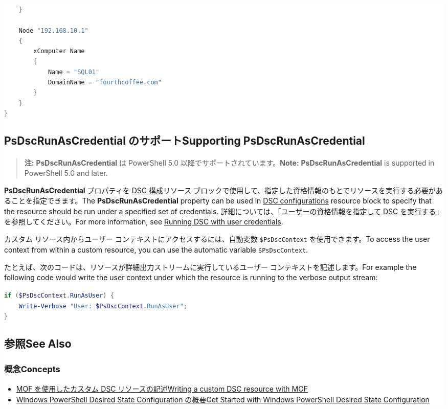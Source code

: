 ```powershell
    }

    Node "192.168.10.1"
    {
        xComputer Name
        {
            Name = "SQL01"
            DomainName = "fourthcoffee.com"
        }
    }
}
```

## <a name="supporting-psdscrunascredential"></a><span data-ttu-id="f175b-124">PsDscRunAsCredential のサポート</span><span class="sxs-lookup"><span data-stu-id="f175b-124">Supporting PsDscRunAsCredential</span></span>

><span data-ttu-id="f175b-125">**注:** **PsDscRunAsCredential** は PowerShell 5.0 以降でサポートされています。</span><span class="sxs-lookup"><span data-stu-id="f175b-125">**Note:** **PsDscRunAsCredential** is supported in PowerShell 5.0 and later.</span></span>

<span data-ttu-id="f175b-126">**PsDscRunAsCredential** プロパティを [DSC 構成](configurations.md)リソース ブロックで使用して、指定した資格情報のもとでリソースを実行する必要があることを指定できます。</span><span class="sxs-lookup"><span data-stu-id="f175b-126">The **PsDscRunAsCredential** property can be used in [DSC configurations](configurations.md) resource block to specify that the resource should be run under a specified set of credentials.</span></span>
<span data-ttu-id="f175b-127">詳細については、「[ユーザーの資格情報を指定して DSC を実行する](runAsUser.md)」を参照してください。</span><span class="sxs-lookup"><span data-stu-id="f175b-127">For more information, see [Running DSC with user credentials](runAsUser.md).</span></span>

<span data-ttu-id="f175b-128">カスタム リソース内からユーザー コンテキストにアクセスするには、自動変数 `$PsDscContext` を使用できます。</span><span class="sxs-lookup"><span data-stu-id="f175b-128">To access the user context from within a custom resource, you can use the automatic variable `$PsDscContext`.</span></span>

<span data-ttu-id="f175b-129">たとえば、次のコードは、リソースが詳細出力ストリームに実行しているユーザー コンテキストを記述します。</span><span class="sxs-lookup"><span data-stu-id="f175b-129">For example the following code would write the user context under which the resource is running to the verbose output stream:</span></span>

```powershell
if ($PsDscContext.RunAsUser) {
    Write-Verbose "User: $PsDscContext.RunAsUser";
}
```

## <a name="see-also"></a><span data-ttu-id="f175b-130">参照</span><span class="sxs-lookup"><span data-stu-id="f175b-130">See Also</span></span>
### <a name="concepts"></a><span data-ttu-id="f175b-131">概念</span><span class="sxs-lookup"><span data-stu-id="f175b-131">Concepts</span></span>
* [<span data-ttu-id="f175b-132">MOF を使用したカスタム DSC リソースの記述</span><span class="sxs-lookup"><span data-stu-id="f175b-132">Writing a custom DSC resource with MOF</span></span>](authoringResourceMOF.md)
* [<span data-ttu-id="f175b-133">Windows PowerShell Desired State Configuration の概要</span><span class="sxs-lookup"><span data-stu-id="f175b-133">Get Started with Windows PowerShell Desired State Configuration</span></span>](overview.md)

